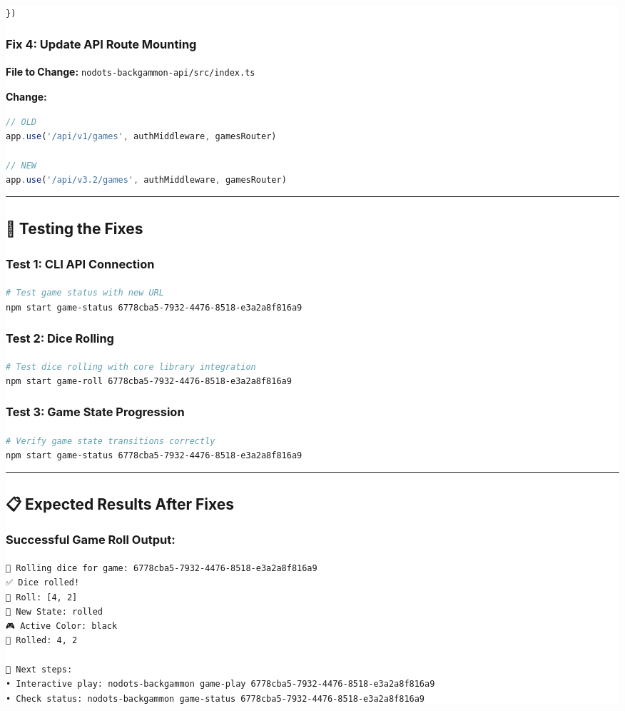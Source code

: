 ```typescript
})
```

### **Fix 4: Update API Route Mounting**
**File to Change:** `nodots-backgammon-api/src/index.ts`

**Change:**
```typescript
// OLD
app.use('/api/v1/games', authMiddleware, gamesRouter)

// NEW
app.use('/api/v3.2/games', authMiddleware, gamesRouter)
```

---

## 🧪 **Testing the Fixes**

### **Test 1: CLI API Connection**
```bash
# Test game status with new URL
npm start game-status 6778cba5-7932-4476-8518-e3a2a8f816a9
```

### **Test 2: Dice Rolling**
```bash
# Test dice rolling with core library integration
npm start game-roll 6778cba5-7932-4476-8518-e3a2a8f816a9
```

### **Test 3: Game State Progression**
```bash
# Verify game state transitions correctly
npm start game-status 6778cba5-7932-4476-8518-e3a2a8f816a9
```

---

## 📋 **Expected Results After Fixes**

### **Successful Game Roll Output:**
```
🎲 Rolling dice for game: 6778cba5-7932-4476-8518-e3a2a8f816a9
✅ Dice rolled!
🎲 Roll: [4, 2]
🎯 New State: rolled
🎮 Active Color: black
💬 Rolled: 4, 2

🎯 Next steps:
• Interactive play: nodots-backgammon game-play 6778cba5-7932-4476-8518-e3a2a8f816a9
• Check status: nodots-backgammon game-status 6778cba5-7932-4476-8518-e3a2a8f816a9
```
